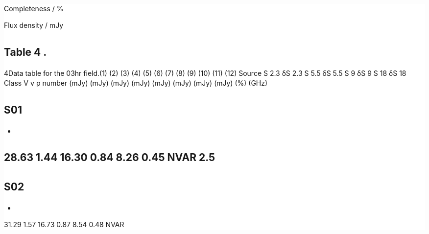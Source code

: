 Completeness / % 

Flux density / mJy 



## Table 4 .
4Data table for the 03hr field.(1) 
(2) 
(3) 
(4) 
(5) 
(6) 
(7) 
(8) 
(9) 
(10) 
(11) 
(12) 
Source 
S 2.3 
δS 2.3 
S 5.5 
δS 5.5 
S 9 
δS 9 
S 18 
δS 18 
Class 
V 
ν p 
number 
(mJy) 
(mJy) 
(mJy) 
(mJy) 
(mJy) 
(mJy) 
(mJy) 
(mJy) 
(%) 
(GHz) 

S01 
-
-
28.63 
1.44 
16.30 
0.84 
8.26 
0.45 
NVAR 
2.5 
-
S02 
-
-
31.29 
1.57 
16.73 
0.87 
8.54 
0.48 
NVAR 